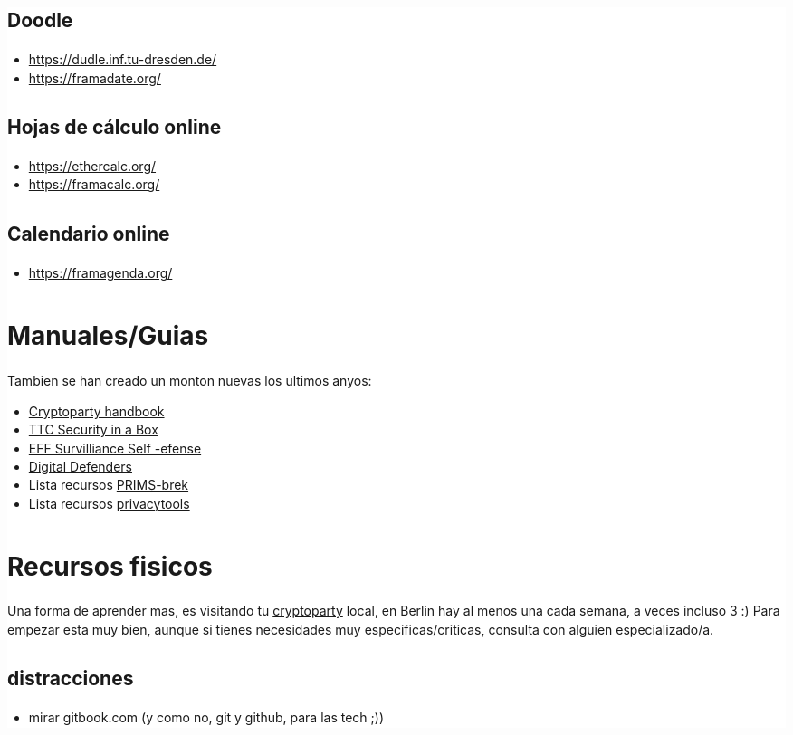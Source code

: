 ## Doodle
- https://dudle.inf.tu-dresden.de/
- https://framadate.org/

## Hojas de cálculo online

- https://ethercalc.org/
- https://framacalc.org/

## Calendario online

-  https://framagenda.org/

# Manuales/Guias

Tambien se han creado un monton nuevas los ultimos anyos:

- [Cryptoparty handbook](https://www.cryptoparty.in/learn/handbook)
- [TTC Security in a Box](https://securityinabox.org/en/)
- [EFF Survilliance Self -efense](https://ssd.eff.org/en/index)
- [Digital Defenders](https://www.digitaldefenders.org/)
- Lista recursos [PRIMS-brek](https://prism-break.org)
- Lista recursos [privacytools](https://www.privacytools.io/)

# Recursos fisicos

Una forma de aprender mas, es visitando tu [cryptoparty](https://cryptoparty.in/berlin) local, en Berlin hay al menos una cada semana, a veces incluso 3 :)
Para empezar esta muy bien, aunque si tienes necesidades muy especificas/criticas, consulta con alguien especializado/a.

## distracciones

- mirar gitbook.com (y como no, git y github, para las tech ;))
